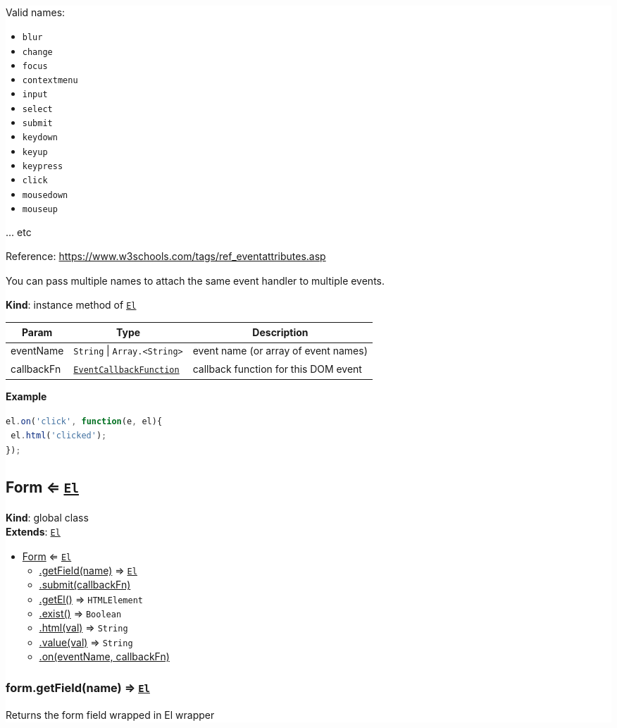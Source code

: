 Valid names:
* `blur`
* `change`
* `focus`
* `contextmenu`
* `input`
* `select`
* `submit`
* `keydown`
* `keyup`
* `keypress`
* `click`
* `mousedown`
* `mouseup`

... etc

Reference: https://www.w3schools.com/tags/ref_eventattributes.asp

You can pass multiple names to attach the same event handler to multiple events.

**Kind**: instance method of [<code>El</code>](#El)  

| Param | Type | Description |
| --- | --- | --- |
| eventName | <code>String</code> \| <code>Array.&lt;String&gt;</code> | event name (or array of event names) |
| callbackFn | [<code>EventCallbackFunction</code>](#EventCallbackFunction) | callback function for this DOM event |

**Example**  
```js
el.on('click', function(e, el){
 el.html('clicked');
});
```
<a name="Form"></a>

## Form ⇐ [<code>El</code>](#El)
**Kind**: global class  
**Extends**: [<code>El</code>](#El)  

* [Form](#Form) ⇐ [<code>El</code>](#El)
    * [.getField(name)](#Form+getField) ⇒ [<code>El</code>](#El)
    * [.submit(callbackFn)](#Form+submit)
    * [.getEl()](#El+getEl) ⇒ <code>HTMLElement</code>
    * [.exist()](#El+exist) ⇒ <code>Boolean</code>
    * [.html(val)](#El+html) ⇒ <code>String</code>
    * [.value(val)](#El+value) ⇒ <code>String</code>
    * [.on(eventName, callbackFn)](#El+on)

<a name="Form+getField"></a>

### form.getField(name) ⇒ [<code>El</code>](#El)
Returns the form field wrapped in El wrapper
